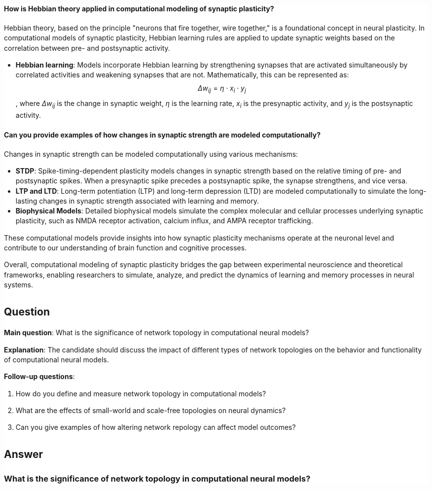 #### How is Hebbian theory applied in computational modeling of synaptic plasticity?
Hebbian theory, based on the principle "neurons that fire together, wire together," is a foundational concept in neural plasticity. In computational models of synaptic plasticity, Hebbian learning rules are applied to update synaptic weights based on the correlation between pre- and postsynaptic activity. 

- **Hebbian learning**: Models incorporate Hebbian learning by strengthening synapses that are activated simultaneously by correlated activities and weakening synapses that are not. Mathematically, this can be represented as: $$\Delta w_{ij} = \eta \cdot x_i \cdot y_j$$, where $\Delta w_{ij}$ is the change in synaptic weight, $\eta$ is the learning rate, $x_i$ is the presynaptic activity, and $y_j$ is the postsynaptic activity.

#### Can you provide examples of how changes in synaptic strength are modeled computationally?
Changes in synaptic strength can be modeled computationally using various mechanisms:

- **STDP**: Spike-timing-dependent plasticity models changes in synaptic strength based on the relative timing of pre- and postsynaptic spikes. When a presynaptic spike precedes a postsynaptic spike, the synapse strengthens, and vice versa.
- **LTP and LTD**: Long-term potentiation (LTP) and long-term depression (LTD) are modeled computationally to simulate the long-lasting changes in synaptic strength associated with learning and memory.
- **Biophysical Models**: Detailed biophysical models simulate the complex molecular and cellular processes underlying synaptic plasticity, such as NMDA receptor activation, calcium influx, and AMPA receptor trafficking.

These computational models provide insights into how synaptic plasticity mechanisms operate at the neuronal level and contribute to our understanding of brain function and cognitive processes.

Overall, computational modeling of synaptic plasticity bridges the gap between experimental neuroscience and theoretical frameworks, enabling researchers to simulate, analyze, and predict the dynamics of learning and memory processes in neural systems.

## Question
**Main question**: What is the significance of network topology in computational neural models?

**Explanation**: The candidate should discuss the impact of different types of network topologies on the behavior and functionality of computational neural models.

**Follow-up questions**:

1. How do you define and measure network topology in computational models?

2. What are the effects of small-world and scale-free topologies on neural dynamics?

3. Can you give examples of how altering network repology can affect model outcomes?





## Answer

### What is the significance of network topology in computational neural models?
